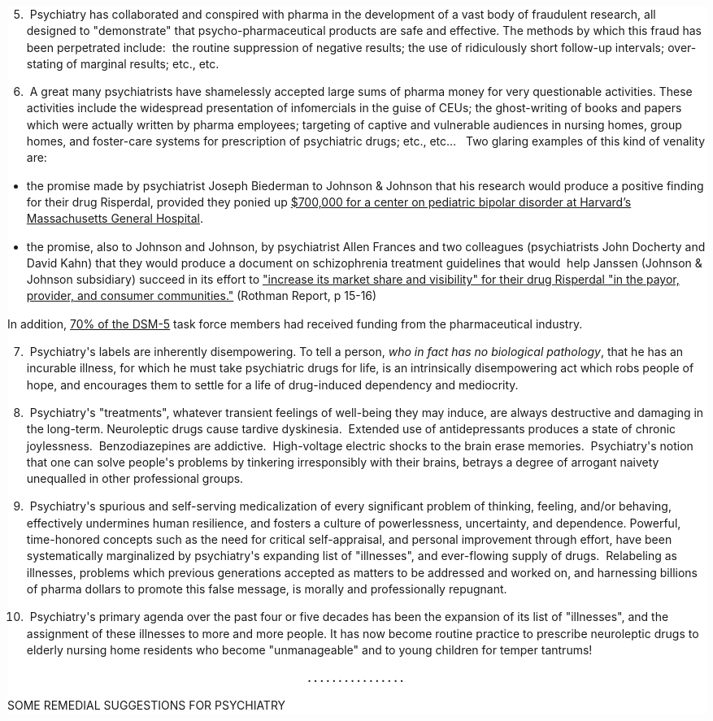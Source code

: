 5.  Psychiatry has collaborated and conspired with pharma in the development of a vast body of fraudulent research, all designed to "demonstrate" that psycho-pharmaceutical products are safe and effective. The methods by which this fraud has been perpetrated include:  the routine suppression of negative results; the use of ridiculously short follow-up intervals; over-stating of marginal results; etc., etc.

6.  A great many psychiatrists have shamelessly accepted large sums of pharma money for very questionable activities. These activities include the widespread presentation of infomercials in the guise of CEUs; the ghost-writing of books and papers which were actually written by pharma employees; targeting of captive and vulnerable audiences in nursing homes, group homes, and foster-care systems for prescription of psychiatric drugs; etc., etc…   Two glaring examples of this kind of venality are:
<ul>
	<li>the promise made by psychiatrist Joseph Biederman to Johnson &amp; Johnson that his research would produce a positive finding for their drug Risperdal, provided they ponied up <a href="http://www.newsinferno.com/risperdal-researcher-promised-drug-maker-positive-results-from-clinical-trials/">$700,000 for a center on pediatric bipolar disorder at Harvard’s Massachusetts General Hospital</a>.</li>
</ul>
<ul>
	<li>the promise, also to Johnson and Johnson, by psychiatrist Allen Frances and two colleagues (psychiatrists John Docherty and David Kahn) that they would produce a document on schizophrenia treatment guidelines that would  help Janssen (Johnson &amp; Johnson subsidiary) succeed in its effort to <a href="https://www.behaviorismandmentalhealth.com/wp-content/uploads/2015/06/David-Rothman-Expert-Report.pdf">"increase its market share and visibility" for their drug Risperdal "in the payor, provider, and consumer communities."</a> (Rothman Report, p 15-16)</li>
</ul>
In addition, <a href="http://en.wikipedia.org/wiki/DSM-5">70% of the DSM-5</a> task force members had received funding from the pharmaceutical industry.

7.  Psychiatry's labels are inherently disempowering. To tell a person, <em>who in fact has no biological pathology</em>, that he has an incurable illness, for which he must take psychiatric drugs for life, is an intrinsically disempowering act which robs people of hope, and encourages them to settle for a life of drug-induced dependency and mediocrity.

8.  Psychiatry's "treatments", whatever transient feelings of well-being they may induce, are always destructive and damaging in the long-term. Neuroleptic drugs cause tardive dyskinesia.  Extended use of antidepressants produces a state of chronic joylessness.  Benzodiazepines are addictive.  High-voltage electric shocks to the brain erase memories.  Psychiatry's notion that one can solve people's problems by tinkering irresponsibly with their brains, betrays a degree of arrogant naivety unequalled in other professional groups.

9.  Psychiatry's spurious and self-serving medicalization of every significant problem of thinking, feeling, and/or behaving, effectively undermines human resilience, and fosters a culture of powerlessness, uncertainty, and dependence. Powerful, time-honored concepts such as the need for critical self-appraisal, and personal improvement through effort, have been systematically marginalized by psychiatry's expanding list of "illnesses", and ever-flowing supply of drugs.  Relabeling as illnesses, problems which previous generations accepted as matters to be addressed and worked on, and harnessing billions of pharma dollars to promote this false message, is morally and professionally repugnant.

10.  Psychiatry's primary agenda over the past four or five decades has been the expansion of its list of "illnesses", and the assignment of these illnesses to more and more people. It has now become routine practice to prescribe neuroleptic drugs to elderly nursing home residents who become "unmanageable" and to young children for temper tantrums!
<p style="text-align: center;"><strong>. . . . . . . . . . . . . . . .</strong><strong> </strong></p>
SOME REMEDIAL SUGGESTIONS FOR PSYCHIATRY
